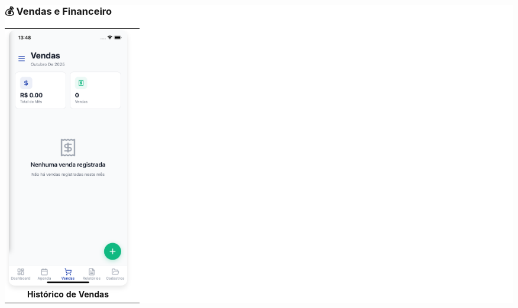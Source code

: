 ### 💰 Vendas e Financeiro

<div align="center">
  <table>
    <tr>
      <td align="center">
        <img src="assets/screens/vendas.png" alt="Histórico de Vendas" width="200" style="border-radius: 10px; box-shadow: 0 4px 8px rgba(0,0,0,0.1);" />
        <br />
        <strong>Histórico de Vendas</strong>
      </td>
      <td align="center">